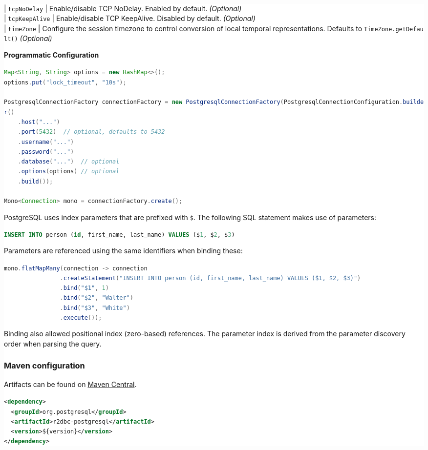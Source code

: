 | `tcpNoDelay`                    | Enable/disable TCP NoDelay. Enabled by default. _(Optional)_                                                                                                                                                                                                      
| `tcpKeepAlive`                  | Enable/disable TCP KeepAlive. Disabled by default. _(Optional)_                                                                                                                                                                                                   
| `timeZone`                      | Configure the session timezone to control conversion of local temporal representations. Defaults to `TimeZone.getDefault()` _(Optional)_                                                                                                                          

**Programmatic Configuration**

```java
Map<String, String> options = new HashMap<>();
options.put("lock_timeout", "10s");

PostgresqlConnectionFactory connectionFactory = new PostgresqlConnectionFactory(PostgresqlConnectionConfiguration.builder()
    .host("...")
    .port(5432)  // optional, defaults to 5432
    .username("...")
    .password("...")
    .database("...")  // optional
    .options(options) // optional
    .build());

Mono<Connection> mono = connectionFactory.create();
```

PostgreSQL uses index parameters that are prefixed with `$`.  The following SQL statement makes use of parameters:

```sql
INSERT INTO person (id, first_name, last_name) VALUES ($1, $2, $3)
```

Parameters are referenced using the same identifiers when binding these:

```java
mono.flatMapMany(connection -> connection
                .createStatement("INSERT INTO person (id, first_name, last_name) VALUES ($1, $2, $3)")
                .bind("$1", 1)
                .bind("$2", "Walter")
                .bind("$3", "White")
                .execute());
```

Binding also allowed positional index (zero-based) references.  The parameter index is derived from the parameter discovery order when parsing the query.

### Maven configuration

Artifacts can be found on [Maven Central](https://central.sonatype.com/search?q=r2dbc-postgresql).

```xml
<dependency>
  <groupId>org.postgresql</groupId>
  <artifactId>r2dbc-postgresql</artifactId>
  <version>${version}</version>
</dependency>
```
